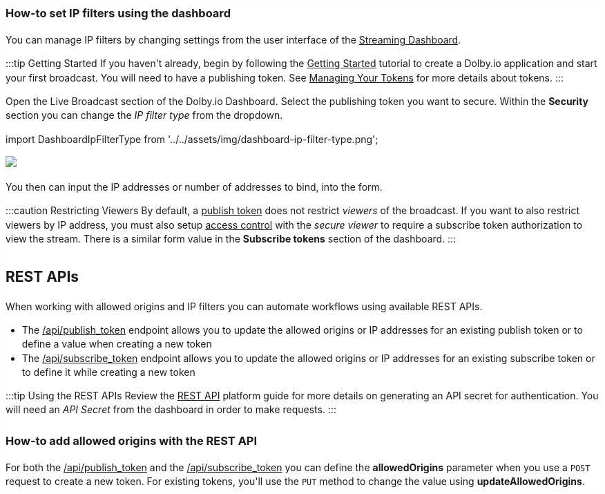 ### How-to set IP filters using the dashboard

You can manage IP filters by changing settings from the user interface of the [Streaming Dashboard](/millicast/streaming-dashboard/index.mdx).

:::tip Getting Started
If you haven't already, begin by following the [Getting Started](/millicast/introduction-to-streaming-apis.mdx) tutorial to create a Dolby.io application and start your first broadcast. You will need to have a publishing token. See [Managing Your Tokens](/millicast/streaming-dashboard/managing-your-tokens.mdx) for more details about tokens.
:::

Open the Live Broadcast section of the Dolby.io Dashboard. Select the publishing token you want to secure. Within the **Security** section you can change the _IP filter type_ from the dropdown.

import DashboardIpFilterType from '../../assets/img/dashboard-ip-filter-type.png';

<div class="center-container">
    <img src={DashboardIpFilterType} width="600" />
</div>

You then can input the IP addresses or number of addresses to bind, into the form.

:::caution Restricting Viewers
By default, a [publish token](/millicast/streaming-dashboard/managing-your-tokens.mdx) does not restrict _viewers_ of the broadcast. If you want to also restrict viewers by IP address, you must also setup [access control](/millicast/distribution/access-control/index.md) with the _secure viewer_ to require a subscribe token authorization to view the stream. There is a similar form value in the **Subscribe tokens** section of the dashboard.
:::

## REST APIs

When working with allowed origins and IP filters you can automate workflows using available REST APIs.

- The [/api/publish_token](/millicast/api/publish-token-v-1-create-token.api.mdx) endpoint allows you to update the allowed origins or IP addresses for an existing publish token or to define a value when creating a new token
- The [/api/subscribe_token](/millicast/api/subscribe-token-v-1-create-token.api.mdx) endpoint allows you to update the allowed origins or IP addresses for an existing subscribe token or to define it while creating a new token

:::tip Using the REST APIs
Review the [REST API](/millicast/getting-started/using-rest-apis.md) platform guide for more details on generating an API secret for authentication. You will need an _API Secret_ from the dashboard in order to make requests.
:::

### How-to add allowed origins with the REST API

For both the [/api/publish_token](/millicast/api/publish-token-v-1-create-token.api.mdx) and the [/api/subscribe_token](/millicast/api/subscribe-token-v-1-create-token.api.mdx) you can define the **allowedOrigins** parameter when you use a `POST` request to create a new token. For existing tokens, you'll use the `PUT` method to change the value using **updateAllowedOrigins**.
